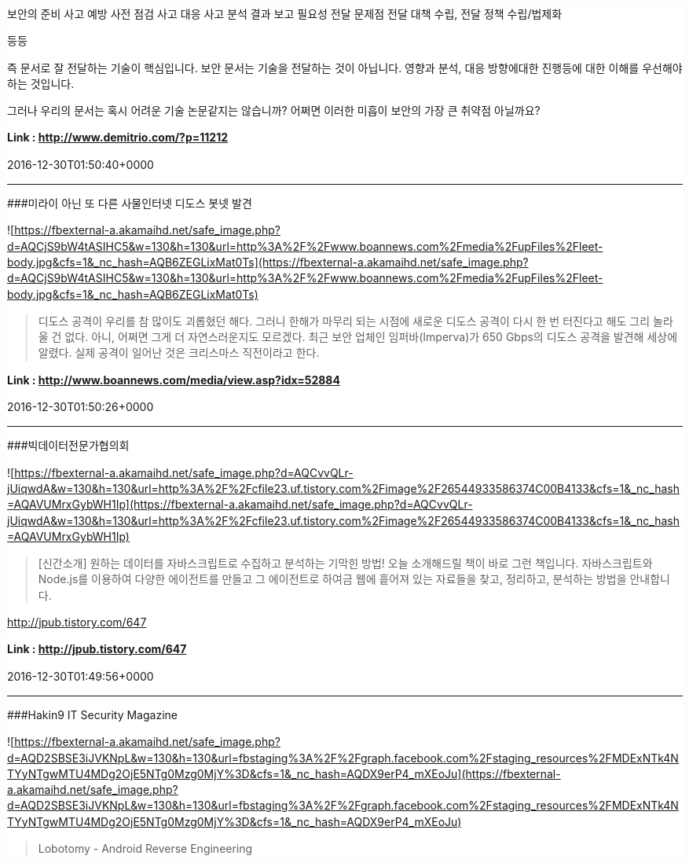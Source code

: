 보안의 준비
사고 예방
사전 점검
사고 대응
사고 분석
결과 보고
필요성 전달
문제점 전달
대책 수립, 전달
정책 수립/법제화

등등

즉 문서로 잘 전달하는 기술이 핵심입니다.
보안 문서는 기술을 전달하는 것이 아닙니다.
영향과 분석, 대응 방향에대한 진행등에 대한 이해를 우선해야 하는 것입니다.

그러나 우리의 문서는 혹시 어려운 기술 논문같지는 않습니까?
어쩌면 이러한 미흡이 보안의 가장 큰 취약점 아닐까요?

**Link : <http://www.demitrio.com/?p=11212>**

2016-12-30T01:50:40+0000

---

###미라이 아닌 또 다른 사물인터넷 디도스 봇넷 발견

![https://fbexternal-a.akamaihd.net/safe_image.php?d=AQCjS9bW4tASIHC5&w=130&h=130&url=http%3A%2F%2Fwww.boannews.com%2Fmedia%2FupFiles%2Fleet-body.jpg&cfs=1&_nc_hash=AQB6ZEGLixMat0Ts](https://fbexternal-a.akamaihd.net/safe_image.php?d=AQCjS9bW4tASIHC5&w=130&h=130&url=http%3A%2F%2Fwww.boannews.com%2Fmedia%2FupFiles%2Fleet-body.jpg&cfs=1&_nc_hash=AQB6ZEGLixMat0Ts)

>디도스 공격이 우리를 참 많이도 괴롭혔던 해다. 그러니 한해가 마무리 되는 시점에 새로운 디도스 공격이 다시 한 번 터진다고 해도 그리 놀라울 건 없다. 아니, 어쩌면 그게 더 자연스러운지도 모르겠다. 최근 보안 업체인 임퍼바(Imperva)가 650 Gbps의 디도스 공격을 발견해 세상에 알렸다. 실제 공격이 일어난 것은 크리스마스 직전이라고 한다.

**Link : <http://www.boannews.com/media/view.asp?idx=52884>**

2016-12-30T01:50:26+0000

---

###빅데이터전문가협의회

![https://fbexternal-a.akamaihd.net/safe_image.php?d=AQCvvQLr-jUiqwdA&w=130&h=130&url=http%3A%2F%2Fcfile23.uf.tistory.com%2Fimage%2F26544933586374C00B4133&cfs=1&_nc_hash=AQAVUMrxGybWH1Ip](https://fbexternal-a.akamaihd.net/safe_image.php?d=AQCvvQLr-jUiqwdA&w=130&h=130&url=http%3A%2F%2Fcfile23.uf.tistory.com%2Fimage%2F26544933586374C00B4133&cfs=1&_nc_hash=AQAVUMrxGybWH1Ip)

>[신간소개] 원하는 데이터를 자바스크립트로 수집하고 분석하는 기막힌 방법! 오늘 소개해드릴 책이 바로 그런 책입니다. 자바스크립트와 Node.js를 이용하여 다양한 에이전트를 만들고 그 에이전트로 하여금 웹에 흩어져 있는 자료들을 찾고, 정리하고, 분석하는 방법을 안내합니다. 

http://jpub.tistory.com/647

**Link : <http://jpub.tistory.com/647>**

2016-12-30T01:49:56+0000

---

###Hakin9 IT Security Magazine

![https://fbexternal-a.akamaihd.net/safe_image.php?d=AQD2SBSE3iJVKNpL&w=130&h=130&url=fbstaging%3A%2F%2Fgraph.facebook.com%2Fstaging_resources%2FMDExNTk4NTYyNTgwMTU4MDg2OjE5NTg0Mzg0MjY%3D&cfs=1&_nc_hash=AQDX9erP4_mXEoJu](https://fbexternal-a.akamaihd.net/safe_image.php?d=AQD2SBSE3iJVKNpL&w=130&h=130&url=fbstaging%3A%2F%2Fgraph.facebook.com%2Fstaging_resources%2FMDExNTk4NTYyNTgwMTU4MDg2OjE5NTg0Mzg0MjY%3D&cfs=1&_nc_hash=AQDX9erP4_mXEoJu)

>Lobotomy - Android Reverse Engineering
